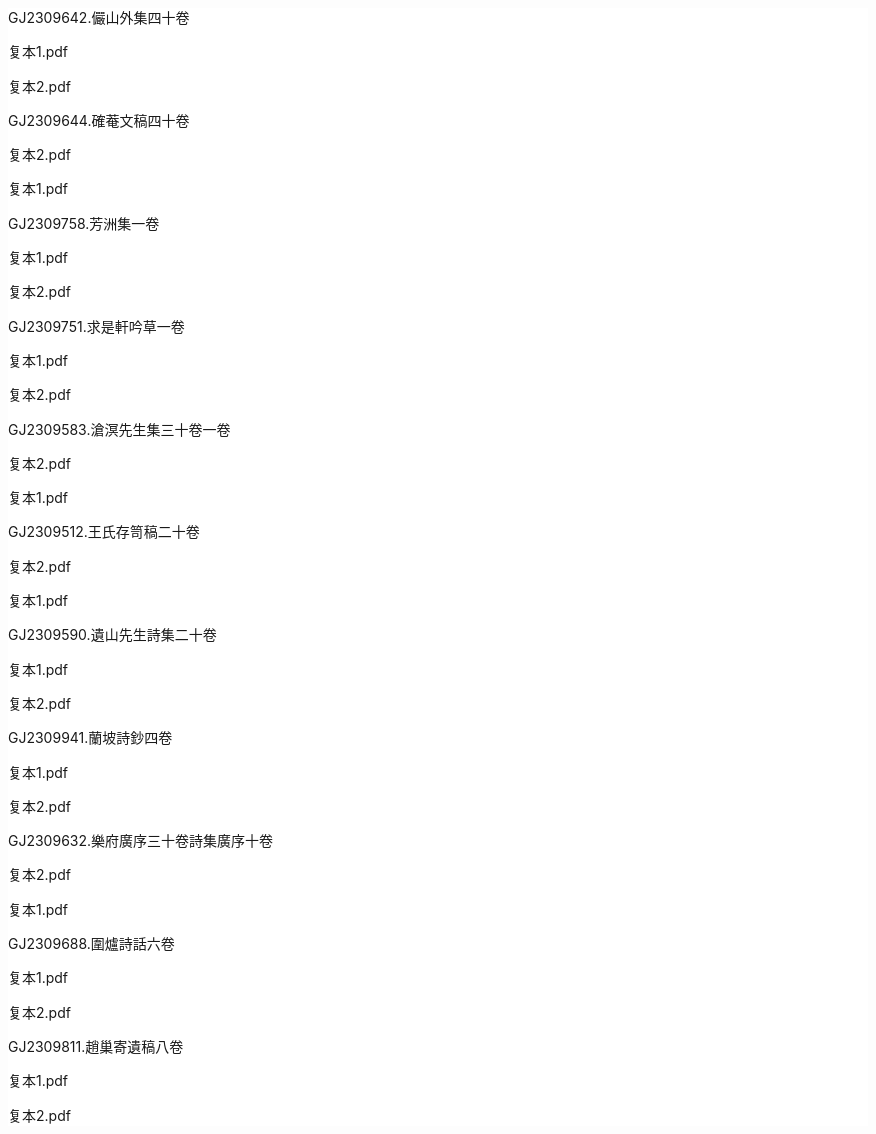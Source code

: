 GJ2309642.儼山外集四十卷

复本1.pdf

复本2.pdf

GJ2309644.確菴文稿四十卷

复本2.pdf

复本1.pdf

GJ2309758.芳洲集一卷

复本1.pdf

复本2.pdf

GJ2309751.求是軒吟草一卷

复本1.pdf

复本2.pdf

GJ2309583.滄溟先生集三十卷一卷

复本2.pdf

复本1.pdf

GJ2309512.王氏存笥稿二十卷

复本2.pdf

复本1.pdf

GJ2309590.遺山先生詩集二十卷

复本1.pdf

复本2.pdf

GJ2309941.蘭坡詩鈔四卷

复本1.pdf

复本2.pdf

GJ2309632.樂府廣序三十卷詩集廣序十卷

复本2.pdf

复本1.pdf

GJ2309688.圍爐詩話六卷

复本1.pdf

复本2.pdf

GJ2309811.趙巢寄遺稿八卷

复本1.pdf

复本2.pdf
